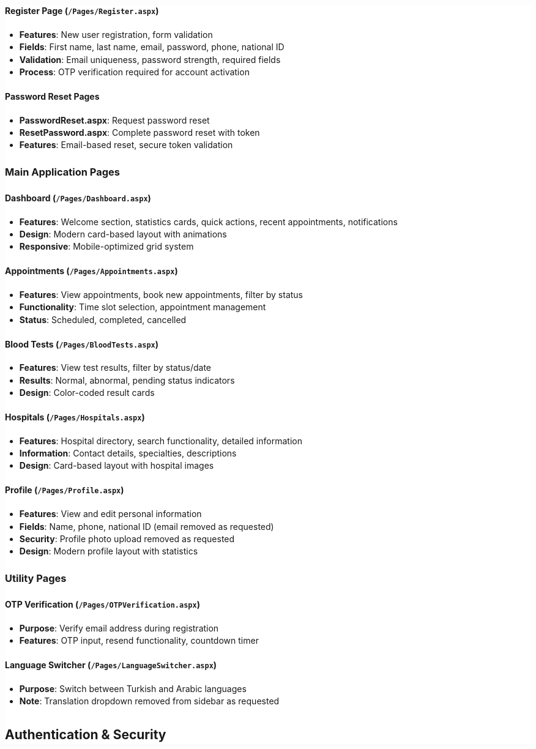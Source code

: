 #### Register Page (`/Pages/Register.aspx`)
- **Features**: New user registration, form validation
- **Fields**: First name, last name, email, password, phone, national ID
- **Validation**: Email uniqueness, password strength, required fields
- **Process**: OTP verification required for account activation

#### Password Reset Pages
- **PasswordReset.aspx**: Request password reset
- **ResetPassword.aspx**: Complete password reset with token
- **Features**: Email-based reset, secure token validation

### Main Application Pages

#### Dashboard (`/Pages/Dashboard.aspx`)
- **Features**: Welcome section, statistics cards, quick actions, recent appointments, notifications
- **Design**: Modern card-based layout with animations
- **Responsive**: Mobile-optimized grid system

#### Appointments (`/Pages/Appointments.aspx`)
- **Features**: View appointments, book new appointments, filter by status
- **Functionality**: Time slot selection, appointment management
- **Status**: Scheduled, completed, cancelled

#### Blood Tests (`/Pages/BloodTests.aspx`)
- **Features**: View test results, filter by status/date
- **Results**: Normal, abnormal, pending status indicators
- **Design**: Color-coded result cards

#### Hospitals (`/Pages/Hospitals.aspx`)
- **Features**: Hospital directory, search functionality, detailed information
- **Information**: Contact details, specialties, descriptions
- **Design**: Card-based layout with hospital images

#### Profile (`/Pages/Profile.aspx`)
- **Features**: View and edit personal information
- **Fields**: Name, phone, national ID (email removed as requested)
- **Security**: Profile photo upload removed as requested
- **Design**: Modern profile layout with statistics

### Utility Pages

#### OTP Verification (`/Pages/OTPVerification.aspx`)
- **Purpose**: Verify email address during registration
- **Features**: OTP input, resend functionality, countdown timer

#### Language Switcher (`/Pages/LanguageSwitcher.aspx`)
- **Purpose**: Switch between Turkish and Arabic languages
- **Note**: Translation dropdown removed from sidebar as requested

## Authentication & Security
